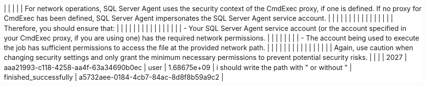 |      |                                      |               |               | For network operations, SQL Server Agent uses the security context of the CmdExec proxy, if one is defined. If no proxy for CmdExec has been defined, SQL Server Agent impersonates the SQL Server Agent service account.                                                                                                                                                                                                                                                                    |                       |                                      |
|      |                                      |               |               |                                                                                                                                                                                                                                                                                                                                                                                                                                                                                              |                       |                                      |
|      |                                      |               |               | Therefore, you should ensure that:                                                                                                                                                                                                                                                                                                                                                                                                                                                           |                       |                                      |
|      |                                      |               |               |                                                                                                                                                                                                                                                                                                                                                                                                                                                                                              |                       |                                      |
|      |                                      |               |               | - Your SQL Server Agent service account (or the account specified in your CmdExec proxy, if you are using one) has the required network permissions.                                                                                                                                                                                                                                                                                                                                         |                       |                                      |
|      |                                      |               |               | - The account being used to execute the job has sufficient permissions to access the file at the provided network path.                                                                                                                                                                                                                                                                                                                                                                      |                       |                                      |
|      |                                      |               |               |                                                                                                                                                                                                                                                                                                                                                                                                                                                                                              |                       |                                      |
|      |                                      |               |               | Again, use caution when changing security settings and only grant the minimum necessary permissions to prevent potential security risks.                                                                                                                                                                                                                                                                                                                                                     |                       |                                      |
| 2027 | aaa21993-c118-4258-aa4f-63a34690b0ec | user          |   1.68675e+09 | i should write the path with " or without "                                                                                                                                                                                                                                                                                                                                                                                                                                                  | finished_successfully | a5732aee-0184-4cb7-84ac-8d8f8b59a9c2 |